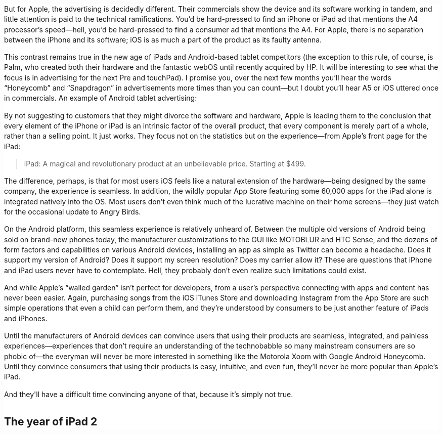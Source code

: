 But for Apple, the advertising is decidedly different. Their commercials show the device and its software working in tandem, and little attention is paid to the technical ramifications. You’d be hard-pressed to find an iPhone or iPad ad that mentions the A4 processor’s speed—hell, you’d be hard-pressed to find a consumer ad that mentions the A4. For Apple, there is no separation between the iPhone and its software; iOS is as much a part of the product as its faulty antenna.

This contrast remains true in the new age of iPads and Android-based tablet competitors (the exception to this rule, of course, is Palm, who created both their hardware and the fantastic webOS until recently acquired by HP. It will be interesting to see what the focus is in advertising for the next Pre and touchPad). I promise you, over the next few months you’ll hear the words “Honeycomb” and “Snapdragon” in advertisements more times than you can count—but I doubt you’ll hear A5 or iOS uttered once in commercials. An example of Android tablet advertising:

<iframe width="560" height="315" src="https://www.youtube-nocookie.com/embed/ndhuEUX1kIU?si=yt-34pevwBW_Y0oY&amp;controls=0" title="YouTube video player" frameborder="0" allow="accelerometer; autoplay; clipboard-write; encrypted-media; gyroscope; picture-in-picture; web-share" allowfullscreen></iframe>

By not suggesting to customers that they might divorce the software and hardware, Apple is leading them to the conclusion that every element of the iPhone or iPad is an intrinsic factor of the overall product, that every component is merely part of a whole, rather than a selling point. It just works. They focus not on the statistics but on the experience—from Apple’s front page for the iPad:

> iPad: A magical and revolutionary product at an unbelievable price. Starting at $499.

The difference, perhaps, is that for most users iOS feels like a natural extension of the hardware—being designed by the same company, the experience is seamless. In addition, the wildly popular App Store featuring some 60,000 apps for the iPad alone is integrated natively into the OS. Most users don’t even think much of the lucrative machine on their home screens—they just watch for the occasional update to Angry Birds.

On the Android platform, this seamless experience is relatively unheard of. Between the multiple old versions of Android being sold on brand-new phones today, the manufacturer customizations to the GUI like MOTOBLUR and HTC Sense, and the dozens of form factors and capabilities on various Android devices, installing an app as simple as Twitter can become a headache. Does it support my version of Android? Does it support my screen resolution? Does my carrier allow it? These are questions that iPhone and iPad users never have to contemplate. Hell, they probably don’t even realize such limitations could exist.

And while Apple’s “walled garden” isn’t perfect for developers, from a user’s perspective connecting with apps and content has never been easier. Again, purchasing songs from the iOS iTunes Store and downloading Instagram from the App Store are such simple operations that even a child can perform them, and they’re understood by consumers to be just another feature of iPads and iPhones.

Until the manufacturers of Android devices can convince users that using their products are seamless, integrated, and painless experiences—experiences that don’t require an understanding of the technobabble so many mainstream consumers are so phobic of—the everyman will never be more interested in something like the Motorola Xoom with Google Android Honeycomb. Until they convince consumers that using their products is easy, intuitive, and even fun, they’ll never be more popular than Apple’s iPad.

And they'll have a difficult time convincing anyone of that, because it’s simply not true.

## The year of iPad 2
